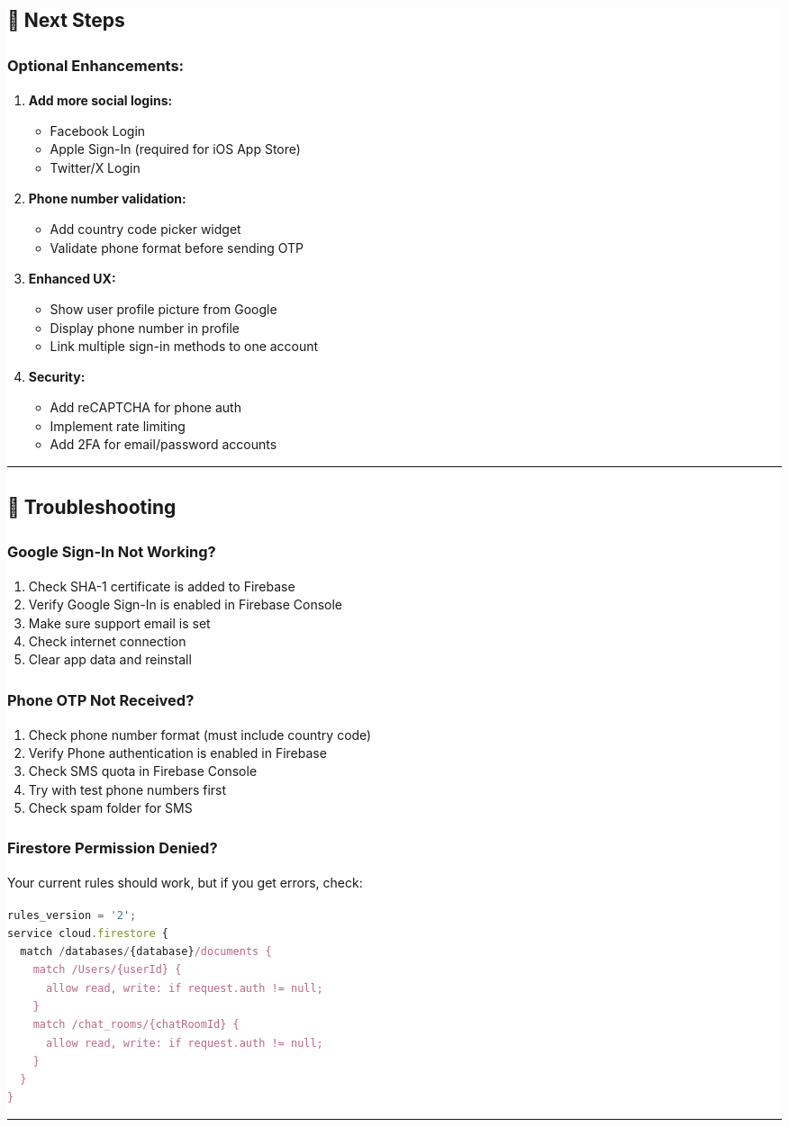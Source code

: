 
## 🚀 Next Steps

### **Optional Enhancements:**

1. **Add more social logins:**
   - Facebook Login
   - Apple Sign-In (required for iOS App Store)
   - Twitter/X Login

2. **Phone number validation:**
   - Add country code picker widget
   - Validate phone format before sending OTP

3. **Enhanced UX:**
   - Show user profile picture from Google
   - Display phone number in profile
   - Link multiple sign-in methods to one account

4. **Security:**
   - Add reCAPTCHA for phone auth
   - Implement rate limiting
   - Add 2FA for email/password accounts

---

## 🐛 Troubleshooting

### **Google Sign-In Not Working?**
1. Check SHA-1 certificate is added to Firebase
2. Verify Google Sign-In is enabled in Firebase Console
3. Make sure support email is set
4. Check internet connection
5. Clear app data and reinstall

### **Phone OTP Not Received?**
1. Check phone number format (must include country code)
2. Verify Phone authentication is enabled in Firebase
3. Check SMS quota in Firebase Console
4. Try with test phone numbers first
5. Check spam folder for SMS

### **Firestore Permission Denied?**
Your current rules should work, but if you get errors, check:
```javascript
rules_version = '2';
service cloud.firestore {
  match /databases/{database}/documents {
    match /Users/{userId} {
      allow read, write: if request.auth != null;
    }
    match /chat_rooms/{chatRoomId} {
      allow read, write: if request.auth != null;
    }
  }
}
```

---